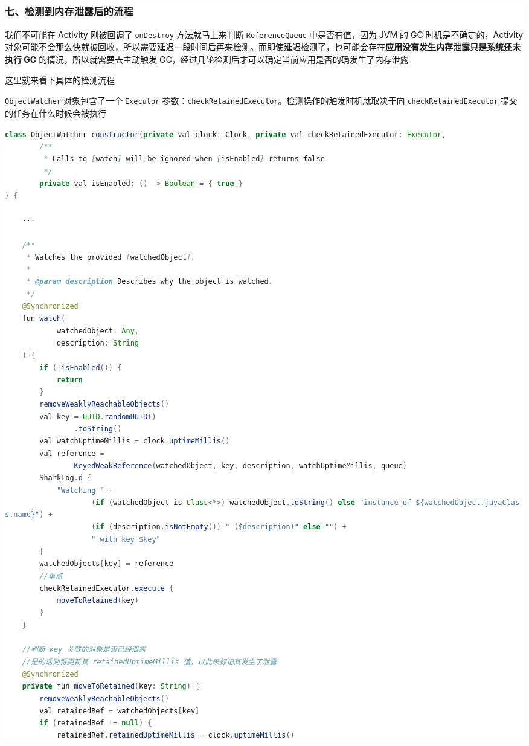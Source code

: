 ```java
```

### 七、检测到内存泄露后的流程

我们不可能在 Activity 刚被回调了 `onDestroy` 方法就马上来判断 `ReferenceQueue` 中是否有值，因为 JVM 的 GC 时机是不确定的，Activity 对象可能不会那么快就被回收，所以需要延迟一段时间后再来检测。而即使延迟检测了，也可能会存在**应用没有发生内存泄露只是系统还未执行 GC** 的情况，所以就需要去主动触发 GC，经过几轮检测后才可以确定当前应用是否的确发生了内存泄露

这里就来看下具体的检测流程

`ObjectWatcher` 对象包含了一个 `Executor` 参数：`checkRetainedExecutor`。检测操作的触发时机就取决于向 `checkRetainedExecutor` 提交的任务在什么时候会被执行

```java
class ObjectWatcher constructor(private val clock: Clock, private val checkRetainedExecutor: Executor,
        /**
         * Calls to [watch] will be ignored when [isEnabled] returns false
         */
        private val isEnabled: () -> Boolean = { true }
) {

    ···

    /**
     * Watches the provided [watchedObject].
     *
     * @param description Describes why the object is watched.
     */
    @Synchronized
    fun watch(
            watchedObject: Any,
            description: String
    ) {
        if (!isEnabled()) {
            return
        }
        removeWeaklyReachableObjects()
        val key = UUID.randomUUID()
                .toString()
        val watchUptimeMillis = clock.uptimeMillis()
        val reference =
                KeyedWeakReference(watchedObject, key, description, watchUptimeMillis, queue)
        SharkLog.d {
            "Watching " +
                    (if (watchedObject is Class<*>) watchedObject.toString() else "instance of ${watchedObject.javaClass.name}") +
                    (if (description.isNotEmpty()) " ($description)" else "") +
                    " with key $key"
        }
        watchedObjects[key] = reference
        //重点
        checkRetainedExecutor.execute {
            moveToRetained(key)
        }
    }

    //判断 key 关联的对象是否已经泄露
    //是的话则将更新其 retainedUptimeMillis 值，以此来标记其发生了泄露
    @Synchronized
    private fun moveToRetained(key: String) {
        removeWeaklyReachableObjects()
        val retainedRef = watchedObjects[key]
        if (retainedRef != null) {
            retainedRef.retainedUptimeMillis = clock.uptimeMillis()
```